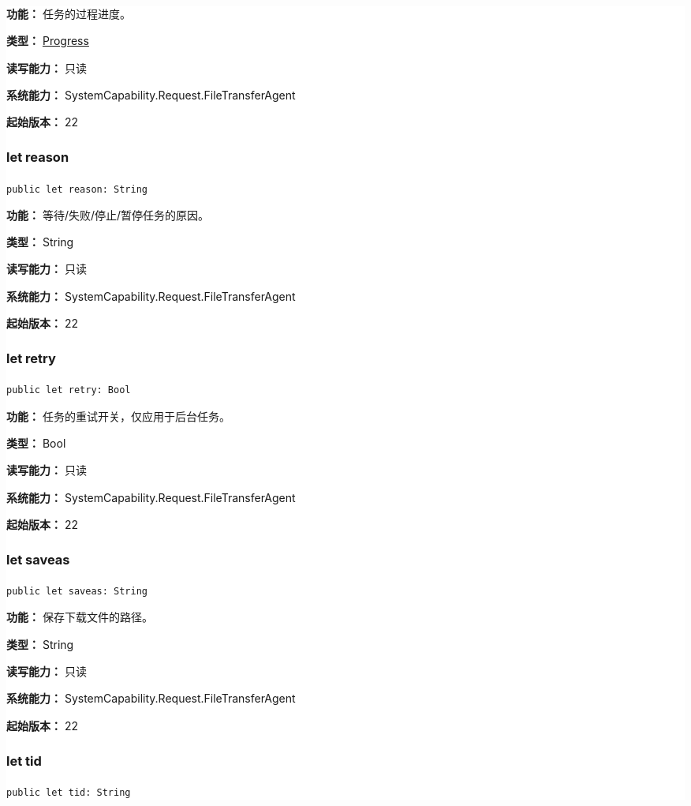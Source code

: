 **功能：** 任务的过程进度。

**类型：** [Progress](#class-progress)

**读写能力：** 只读

**系统能力：** SystemCapability.Request.FileTransferAgent

**起始版本：** 22

### let reason

```cangjie
public let reason: String
```

**功能：** 等待/失败/停止/暂停任务的原因。

**类型：** String

**读写能力：** 只读

**系统能力：** SystemCapability.Request.FileTransferAgent

**起始版本：** 22

### let retry

```cangjie
public let retry: Bool
```

**功能：** 任务的重试开关，仅应用于后台任务。

**类型：** Bool

**读写能力：** 只读

**系统能力：** SystemCapability.Request.FileTransferAgent

**起始版本：** 22

### let saveas

```cangjie
public let saveas: String
```

**功能：** 保存下载文件的路径。

**类型：** String

**读写能力：** 只读

**系统能力：** SystemCapability.Request.FileTransferAgent

**起始版本：** 22

### let tid

```cangjie
public let tid: String
```

